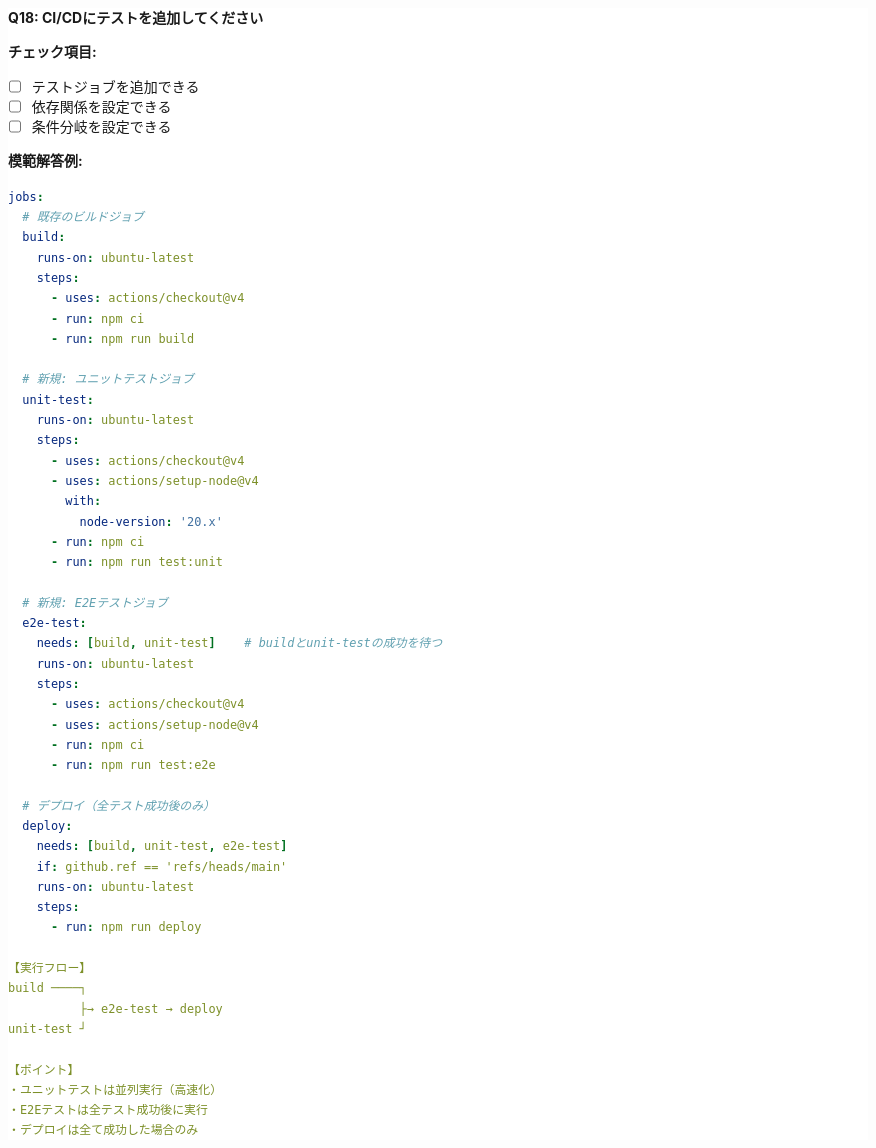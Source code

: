 **Q18: CI/CDにテストを追加してください**

**チェック項目:**
- [ ] テストジョブを追加できる
- [ ] 依存関係を設定できる
- [ ] 条件分岐を設定できる

**模範解答例:**
```yaml
jobs:
  # 既存のビルドジョブ
  build:
    runs-on: ubuntu-latest
    steps:
      - uses: actions/checkout@v4
      - run: npm ci
      - run: npm run build

  # 新規: ユニットテストジョブ
  unit-test:
    runs-on: ubuntu-latest
    steps:
      - uses: actions/checkout@v4
      - uses: actions/setup-node@v4
        with:
          node-version: '20.x'
      - run: npm ci
      - run: npm run test:unit

  # 新規: E2Eテストジョブ
  e2e-test:
    needs: [build, unit-test]    # buildとunit-testの成功を待つ
    runs-on: ubuntu-latest
    steps:
      - uses: actions/checkout@v4
      - uses: actions/setup-node@v4
      - run: npm ci
      - run: npm run test:e2e

  # デプロイ（全テスト成功後のみ）
  deploy:
    needs: [build, unit-test, e2e-test]
    if: github.ref == 'refs/heads/main'
    runs-on: ubuntu-latest
    steps:
      - run: npm run deploy

【実行フロー】
build ────┐
          ├→ e2e-test → deploy
unit-test ┘

【ポイント】
・ユニットテストは並列実行（高速化）
・E2Eテストは全テスト成功後に実行
・デプロイは全て成功した場合のみ
```
